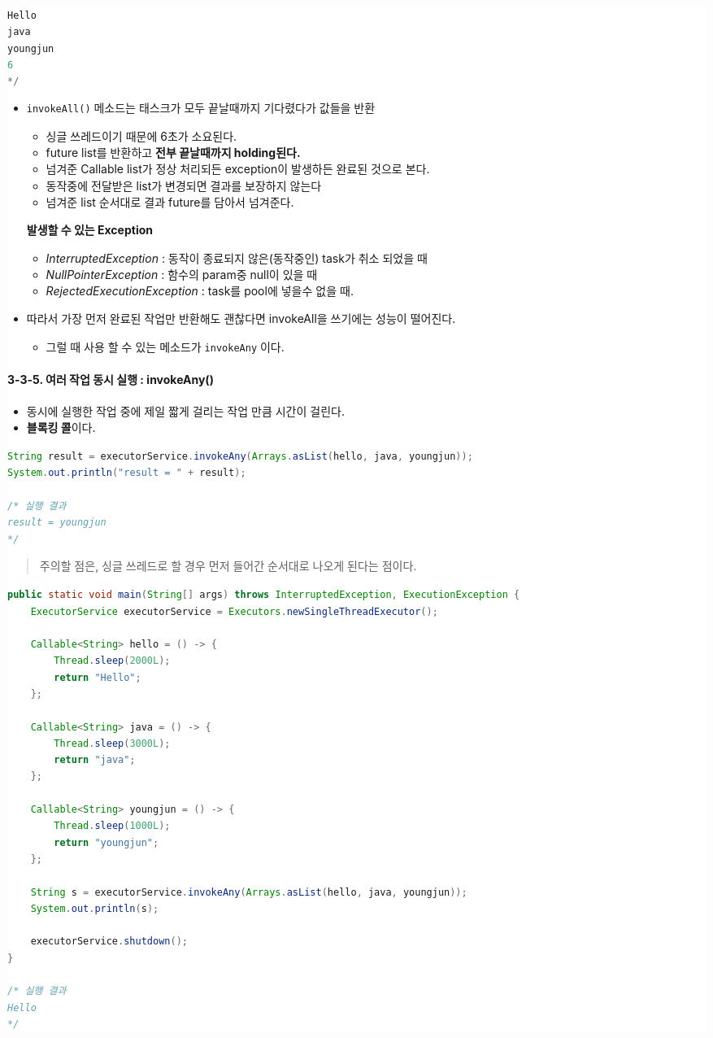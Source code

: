 ```java
Hello
java
youngjun
6
*/
```

- `invokeAll()` 메소드는 태스크가 모두 끝날때까지 기다렸다가 값들을 반환
    - 싱글 쓰레드이기 때문에 6초가 소요된다.
    - future list를 반환하고 **전부 끝날때까지 holding된다.**
    - 넘겨준 Callable list가 정상 처리되든 exception이 발생하든 완료된 것으로 본다.
    - 동작중에 전달받은 list가 변경되면 결과를 보장하지 않는다
    - 넘겨준 list 순서대로 결과 future를 담아서 넘겨준다.

  **발생할 수 있는 Exception**

    - *InterruptedException* : 동작이 종료되지 않은(동작중인) task가 취소 되었을 때
    - *NullPointerException* : 함수의 param중 null이 있을 때
    - *RejectedExecutionException* : task를 pool에 넣을수 없을 때.

- 따라서 가장 먼저 완료된 작업만 반환해도 괜찮다면 invokeAll을 쓰기에는 성능이 떨어진다.
    - 그럴 때 사용 할 수 있는 메소드가 `invokeAny` 이다.

#### 3-3-5. 여러 작업 동시 실행 : invokeAny()

- 동시에 실행한 작업 중에 제일 짧게 걸리는 작업 만큼 시간이 걸린다.
- **블록킹 콜**이다.

```java
String result = executorService.invokeAny(Arrays.asList(hello, java, youngjun));
System.out.println("result = " + result);

/* 실행 결과
result = youngjun
*/
```

> 주의할 점은, 싱글 쓰레드로 할 경우 먼저 들어간 순서대로 나오게 된다는 점이다.

```java
public static void main(String[] args) throws InterruptedException, ExecutionException {
    ExecutorService executorService = Executors.newSingleThreadExecutor();

    Callable<String> hello = () -> {
        Thread.sleep(2000L);
        return "Hello";
    };

    Callable<String> java = () -> {
        Thread.sleep(3000L);
        return "java";
    };

    Callable<String> youngjun = () -> {
        Thread.sleep(1000L);
        return "youngjun";
    };

    String s = executorService.invokeAny(Arrays.asList(hello, java, youngjun));
    System.out.println(s);

    executorService.shutdown();
}

/* 실행 결과
Hello
*/
```